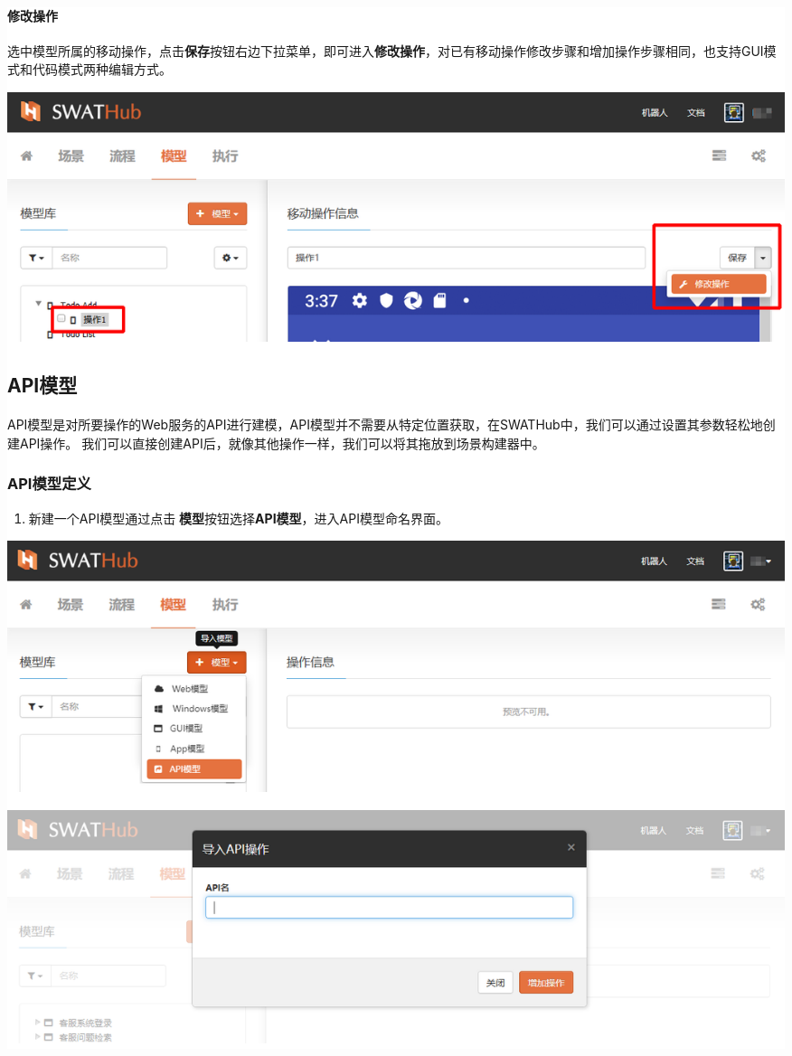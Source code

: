#### 修改操作

选中模型所属的移动操作，点击**保存**按钮右边下拉菜单，即可进入**修改操作**，对已有移动操作修改步骤和增加操作步骤相同，也支持GUI模式和代码模式两种编辑方式。

![app15  修改操作](../assets/img/manual-model-app-15.png)

API模型
---

API模型是对所要操作的Web服务的API进行建模，API模型并不需要从特定位置获取，在SWATHub中，我们可以通过设置其参数轻松地创建API操作。 我们可以直接创建API后，就像其他操作一样，我们可以将其拖放到场景构建器中。

### API模型定义

1. 新建一个API模型通过点击  <i class = "fa fa-plus"></i> **模型**按钮选择**API模型**，进入API模型命名界面。

![api01  新建API模型](../assets/img/manual-model-api-01.png)

![api02  API名](../assets/img/manual-model-api-02.png)
